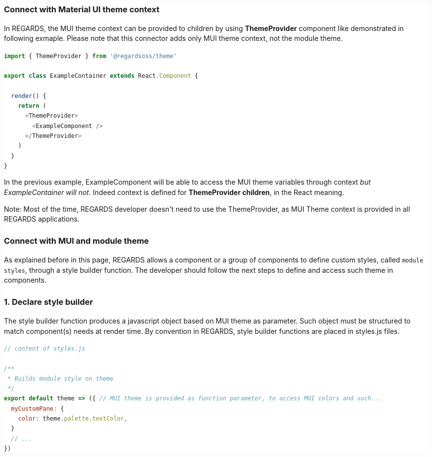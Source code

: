 ### Connect with Material UI theme context

In REGARDS, the MUI theme context can be provided to children by using **ThemeProvider** component like demonstrated in following exmaple. Please note that this connector adds only MUI theme context, not the module theme.
 
```javascript
import { ThemeProvider } from '@regardsoss/theme'

export class ExampleContainer extends React.Component {

  render() {
    return (
      <ThemeProvider>
        <ExampleComponent />
      </ThemeProvider>
    )
  }
}
```
In the previous example, ExampleComponent will be able to access the MUI theme variables through context *but ExampleContainer will not*. Indeed context is defined for **ThemeProvider children**, in the React meaning.

Note: Most of the time, REGARDS developer doesn't need to use the ThemeProvider, as MUI Theme context is provided in all REGARDS applications.

### Connect with MUI and module theme

As explained before in this page, REGARDS allows a component or a group of components to define custom styles, called `module styles`, through a style builder function. The developer should follow the next steps to define and access such theme in components.

### 1\. Declare style builder

The style builder function produces a javascript object based on MUI theme as parameter. Such object must be structured to match component(s) needs at render time. By convention in REGARDS, style builder functions are placed in styles.js files. 

```js
// content of styles.js

/**
 * Builds module style on theme
 */
export default theme => ({ // MUI theme is provided as function parameter, to access MUI colors and such...
  myCustomPane: {
    color: theme.palette.textColor,
  }
  // ...
})
```

